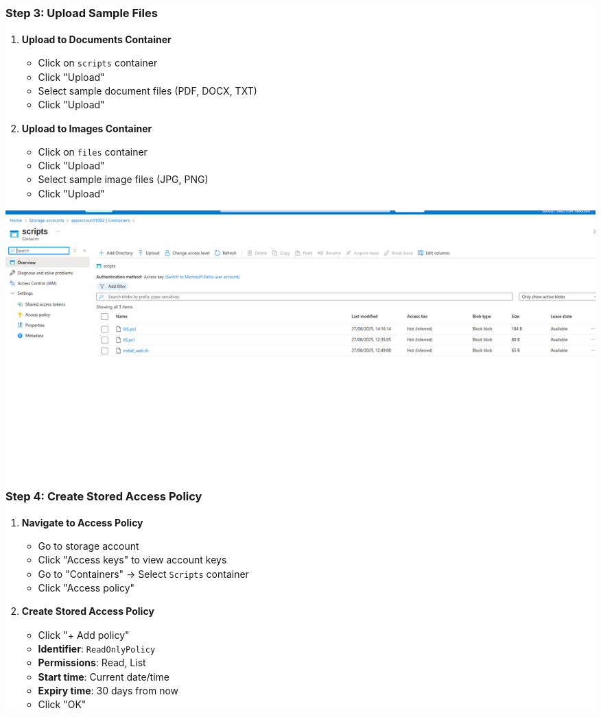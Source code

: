 
### Step 3: Upload Sample Files

1. **Upload to Documents Container**
   - Click on `scripts` container
   - Click "Upload"
   - Select sample document files (PDF, DOCX, TXT)
   - Click "Upload"

2. **Upload to Images Container**
   - Click on `files` container
   - Click "Upload"
   - Select sample image files (JPG, PNG)
   - Click "Upload"

![alt text](image-2.png)

### Step 4: Create Stored Access Policy

1. **Navigate to Access Policy**
   - Go to storage account
   - Click "Access keys" to view account keys
   - Go to "Containers" → Select `Scripts` container
   - Click "Access policy"

2. **Create Stored Access Policy**
   - Click "+ Add policy"
   - **Identifier**: `ReadOnlyPolicy`
   - **Permissions**: Read, List
   - **Start time**: Current date/time
   - **Expiry time**: 30 days from now
   - Click "OK"

